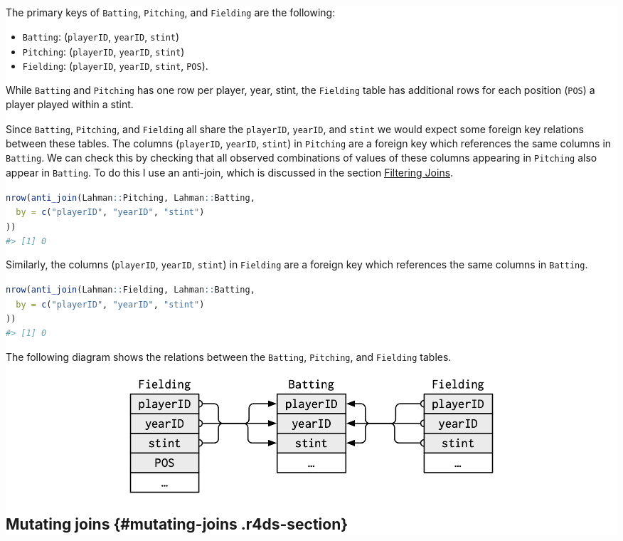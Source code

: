 The primary keys of `Batting`, `Pitching`, and `Fielding` are the following:

-   `Batting`: (`playerID`, `yearID`, `stint`)
-   `Pitching`: (`playerID`, `yearID`, `stint`)
-   `Fielding`: (`playerID`, `yearID`, `stint`, `POS`).

While `Batting` and `Pitching` has one row per player, year, stint, the `Fielding`
table has additional rows for each position (`POS`) a player played within a stint.

Since `Batting`, `Pitching`, and `Fielding` all share the `playerID`, `yearID`, and `stint`
we would expect some foreign key relations between these tables.
The columns (`playerID`, `yearID`, `stint`) in `Pitching` are a foreign key which
references the same columns in `Batting`. We can check this by checking that
all observed combinations of values of these columns appearing in `Pitching`
also appear in `Batting`. To do this I use an anti-join, which is discussed
in the section [Filtering Joins](https://r4ds.had.co.nz/relational-data.html#filtering-joins).

```r
nrow(anti_join(Lahman::Pitching, Lahman::Batting,
  by = c("playerID", "yearID", "stint")
))
#> [1] 0
```
Similarly, the columns (`playerID`, `yearID`, `stint`) in `Fielding` are a foreign key which references the same columns in `Batting`.

```r
nrow(anti_join(Lahman::Fielding, Lahman::Batting,
  by = c("playerID", "yearID", "stint")
))
#> [1] 0
```

The following diagram shows the relations between the `Batting`, `Pitching`, and
`Fielding` tables.

<img src="diagrams/Lahman3.png" width="512" style="display: block; margin: auto;" />

</div>

## Mutating joins {#mutating-joins .r4ds-section}
